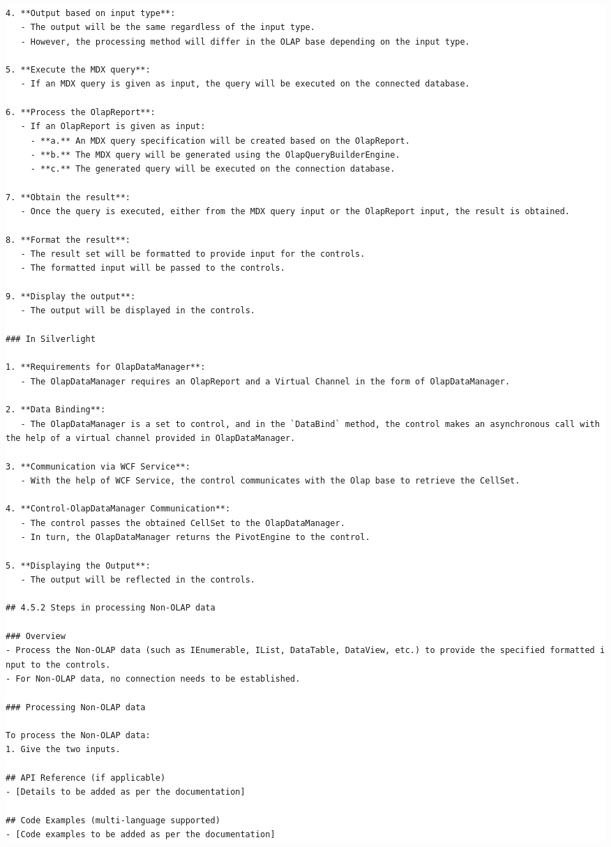 ```
4. **Output based on input type**:
   - The output will be the same regardless of the input type.
   - However, the processing method will differ in the OLAP base depending on the input type.

5. **Execute the MDX query**:
   - If an MDX query is given as input, the query will be executed on the connected database.

6. **Process the OlapReport**:
   - If an OlapReport is given as input:
     - **a.** An MDX query specification will be created based on the OlapReport.
     - **b.** The MDX query will be generated using the OlapQueryBuilderEngine.
     - **c.** The generated query will be executed on the connection database.

7. **Obtain the result**:
   - Once the query is executed, either from the MDX query input or the OlapReport input, the result is obtained.

8. **Format the result**:
   - The result set will be formatted to provide input for the controls.
   - The formatted input will be passed to the controls.

9. **Display the output**:
   - The output will be displayed in the controls.

### In Silverlight

1. **Requirements for OlapDataManager**:
   - The OlapDataManager requires an OlapReport and a Virtual Channel in the form of OlapDataManager.

2. **Data Binding**:
   - The OlapDataManager is a set to control, and in the `DataBind` method, the control makes an asynchronous call with the help of a virtual channel provided in OlapDataManager.

3. **Communication via WCF Service**:
   - With the help of WCF Service, the control communicates with the Olap base to retrieve the CellSet.

4. **Control-OlapDataManager Communication**:
   - The control passes the obtained CellSet to the OlapDataManager.
   - In turn, the OlapDataManager returns the PivotEngine to the control.

5. **Displaying the Output**:
   - The output will be reflected in the controls.

## 4.5.2 Steps in processing Non-OLAP data

### Overview
- Process the Non-OLAP data (such as IEnumerable, IList, DataTable, DataView, etc.) to provide the specified formatted input to the controls.
- For Non-OLAP data, no connection needs to be established.

### Processing Non-OLAP data

To process the Non-OLAP data:
1. Give the two inputs.

## API Reference (if applicable)
- [Details to be added as per the documentation]

## Code Examples (multi-language supported)
- [Code examples to be added as per the documentation]

```